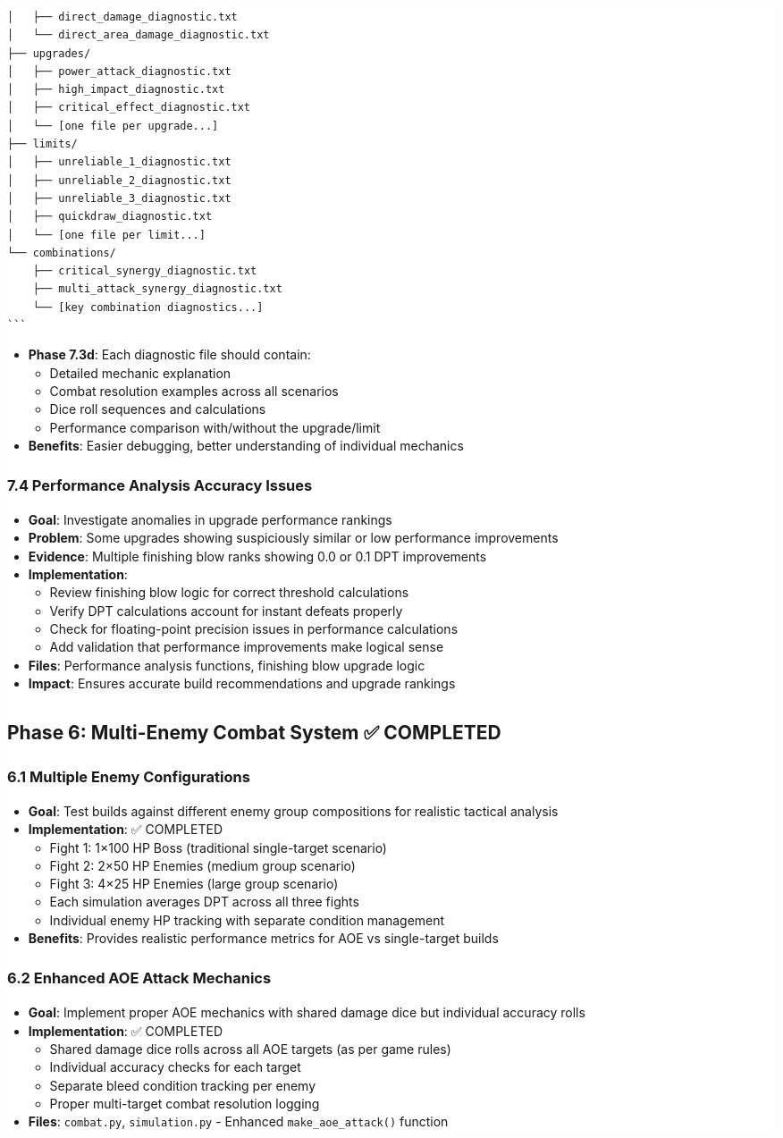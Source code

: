     │   ├── direct_damage_diagnostic.txt
    │   └── direct_area_damage_diagnostic.txt
    ├── upgrades/
    │   ├── power_attack_diagnostic.txt
    │   ├── high_impact_diagnostic.txt
    │   ├── critical_effect_diagnostic.txt
    │   └── [one file per upgrade...]
    ├── limits/
    │   ├── unreliable_1_diagnostic.txt
    │   ├── unreliable_2_diagnostic.txt
    │   ├── unreliable_3_diagnostic.txt
    │   ├── quickdraw_diagnostic.txt
    │   └── [one file per limit...]
    └── combinations/
        ├── critical_synergy_diagnostic.txt
        ├── multi_attack_synergy_diagnostic.txt
        └── [key combination diagnostics...]
    ```
  - **Phase 7.3d**: Each diagnostic file should contain:
    - Detailed mechanic explanation
    - Combat resolution examples across all scenarios
    - Dice roll sequences and calculations
    - Performance comparison with/without the upgrade/limit
- **Benefits**: Easier debugging, better understanding of individual mechanics

### 7.4 Performance Analysis Accuracy Issues
- **Goal**: Investigate anomalies in upgrade performance rankings
- **Problem**: Some upgrades showing suspiciously similar or low performance improvements
- **Evidence**: Multiple finishing blow ranks showing 0.0 or 0.1 DPT improvements
- **Implementation**:
  - Review finishing blow logic for correct threshold calculations
  - Verify DPT calculations account for instant defeats properly
  - Check for floating-point precision issues in performance calculations
  - Add validation that performance improvements make logical sense
- **Files**: Performance analysis functions, finishing blow upgrade logic
- **Impact**: Ensures accurate build recommendations and upgrade rankings

## Phase 6: Multi-Enemy Combat System ✅ COMPLETED

### 6.1 Multiple Enemy Configurations
- **Goal**: Test builds against different enemy group compositions for realistic tactical analysis
- **Implementation**: ✅ COMPLETED
  - Fight 1: 1×100 HP Boss (traditional single-target scenario)
  - Fight 2: 2×50 HP Enemies (medium group scenario)
  - Fight 3: 4×25 HP Enemies (large group scenario)
  - Each simulation averages DPT across all three fights
  - Individual enemy HP tracking with separate condition management
- **Benefits**: Provides realistic performance metrics for AOE vs single-target builds

### 6.2 Enhanced AOE Attack Mechanics
- **Goal**: Implement proper AOE mechanics with shared damage dice but individual accuracy rolls
- **Implementation**: ✅ COMPLETED
  - Shared damage dice rolls across all AOE targets (as per game rules)
  - Individual accuracy checks for each target
  - Separate bleed condition tracking per enemy
  - Proper multi-target combat resolution logging
- **Files**: `combat.py`, `simulation.py` - Enhanced `make_aoe_attack()` function
